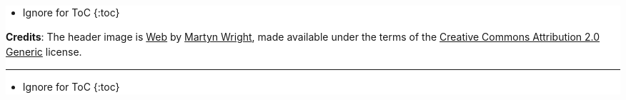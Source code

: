 
* Ignore for ToC
{:toc}

**Credits**:  The header image is [Web](https://www.flickr.com/photos/35521221@N05/5395977052) by [Martyn Wright](https://www.flickr.com/photos/martyn404/), made available under the terms of the [Creative Commons Attribution 2.0 Generic](https://creativecommons.org/licenses/by/2.0/) license.

---

* Ignore for ToC
{:toc}

[^1]: Yes, sure, the [AT Protocol](https://en.wikipedia.org/wiki/Bluesky_%28social_network%29#AT_Protocol) can federate, at least in theory.  Right now, though, they don't exactly have any serious peers on their network other than experimenters downloading all posts, not even in-house to reduce server load, so we need to treat them as centralized for now.
